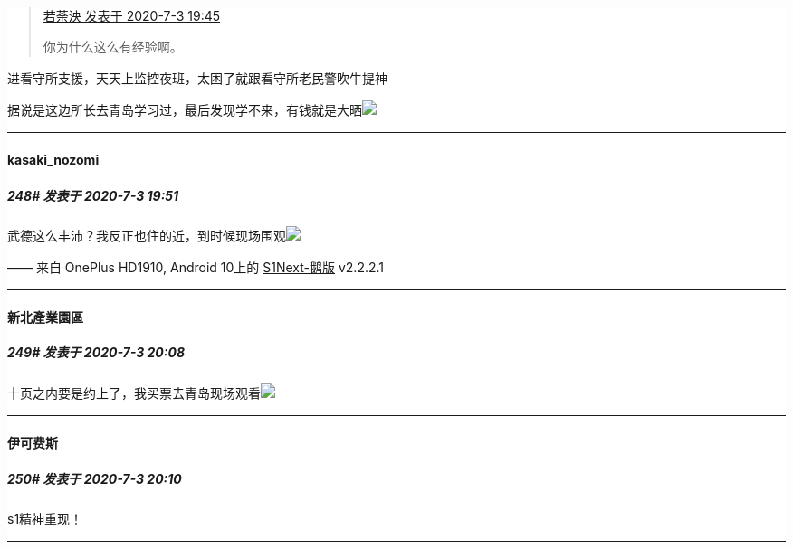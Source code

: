 

<blockquote><a href="httphttps://bbs.saraba1st.com/2b/forum.php?mod=redirect&amp;goto=findpost&amp;pid=48054381&amp;ptid=1945604" target="_blank">若荼泱 发表于 2020-7-3 19:45</a>

你为什么这么有经验啊。</blockquote>
进看守所支援，天天上监控夜班，太困了就跟看守所老民警吹牛提神

据说是这边所长去青岛学习过，最后发现学不来，有钱就是大晒<img src="https://static.saraba1st.com/image/smiley/face2017/003.png" referrerpolicy="no-referrer">







-----

####  kasaki_nozomi  
##### 248#       发表于 2020-7-3 19:51




武德这么丰沛？我反正也住的近，到时候现场围观<img src="https://static.saraba1st.com/image/smiley/face2017/057.png" referrerpolicy="no-referrer">

—— 来自 OnePlus HD1910, Android 10上的 [S1Next-鹅版](https://github.com/ykrank/S1-Next/releases) v2.2.2.1







-----

####  新北產業園區  
##### 249#       发表于 2020-7-3 20:08




十页之内要是约上了，我买票去青岛现场观看<img src="https://static.saraba1st.com/image/smiley/face2017/066.png" referrerpolicy="no-referrer">







-----

####  伊可费斯  
##### 250#       发表于 2020-7-3 20:10




s1精神重现！







-----
